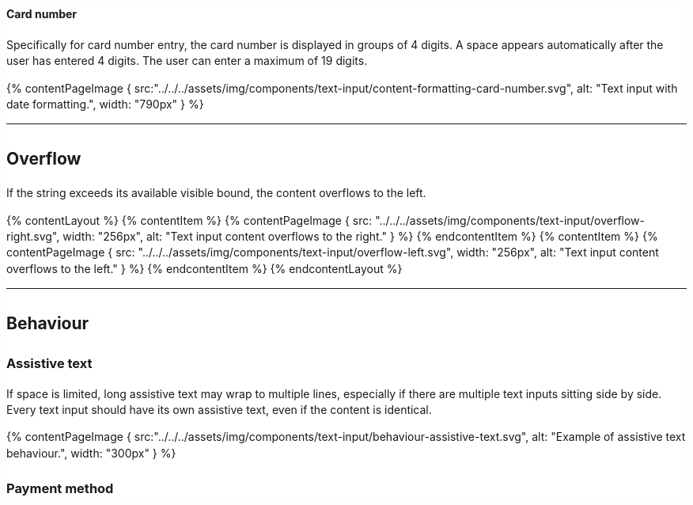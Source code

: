 #### Card number

Specifically for card number entry, the card number is displayed in groups of 4 digits. A space appears automatically after the user has entered 4 digits.
The user can enter a maximum of 19 digits.

{% contentPageImage {
    src:"../../../assets/img/components/text-input/content-formatting-card-number.svg",
    alt: "Text input with date formatting.",
    width: "790px"
} %}

---

## Overflow

If the string exceeds its available visible bound, the content overflows to the left.

{% contentLayout %}
  {% contentItem %}
    {% contentPageImage {
      src: "../../../assets/img/components/text-input/overflow-right.svg",
      width: "256px",
      alt: "Text input content overflows to the right."
    } %}
  {% endcontentItem %}
  {% contentItem %}
    {% contentPageImage {
      src: "../../../assets/img/components/text-input/overflow-left.svg",
      width: "256px",
      alt: "Text input content overflows to the left."
    } %}
  {% endcontentItem %}
{% endcontentLayout %}

---

## Behaviour

### Assistive text

If space is limited, long assistive text may wrap to multiple lines, especially if there are multiple text inputs sitting side by side. Every text input should have its own assistive text, even if the content is identical.

{% contentPageImage {
    src:"../../../assets/img/components/text-input/behaviour-assistive-text.svg",
    alt: "Example of assistive text behaviour.",
    width: "300px"
} %}

### Payment method
